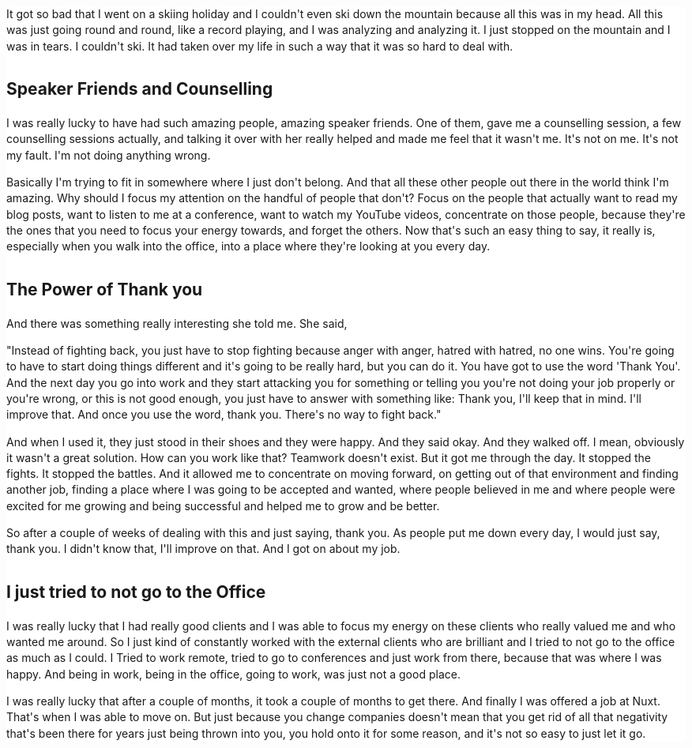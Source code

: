 It got so bad that I went on a skiing holiday and I couldn't even ski down the mountain because all this was in my head. All this was just going round and round, like a record playing, and I was analyzing and analyzing it. I just stopped on the mountain and I was in tears. I couldn't ski. It had taken over my life in such a way that it was so hard to deal with.

## Speaker Friends and Counselling

I was really lucky to have had such amazing people, amazing speaker friends. One of them, gave me a counselling session, a few counselling sessions actually, and talking it over with her really helped and made me feel that it wasn't me. It's not on me. It's not my fault. I'm not doing anything wrong.

Basically I'm trying to fit in somewhere where I just don't belong. And that all these other people out there in the world think I'm amazing. Why should I focus my attention on the handful of people that don't? Focus on the people that actually want to read my blog posts, want to listen to me at a conference, want to watch my YouTube videos, concentrate on those people, because they're the ones that you need to focus your energy towards, and forget the others. Now that's such an easy thing to say, it really is, especially when you walk into the office, into a place where they're looking at you every day.

## The Power of Thank you

And there was something really interesting she told me. She said,

"Instead of fighting back, you just have to stop fighting because anger with anger, hatred with hatred, no one wins. You're going to have to start doing things different and it's going to be really hard, but you can do it. You have got to use the word 'Thank You'. And the next day you go into work and they start attacking you for something or telling you you're not doing your job properly or you're wrong, or this is not good enough, you just have to answer with something like: Thank you, I'll keep that in mind. I'll improve that. And once you use the word, thank you. There's no way to fight back."

And when I used it, they just stood in their shoes and they were happy. And they said okay. And they walked off. I mean, obviously it wasn't a great solution. How can you work like that? Teamwork doesn't exist. But it got me through the day. It stopped the fights. It stopped the battles. And it allowed me to concentrate on moving forward, on getting out of that environment and finding another job, finding a place where I was going to be accepted and wanted, where people believed in me and where people were excited for me growing and being successful and helped me to grow and be better.

So after a couple of weeks of dealing with this and just saying, thank you. As people put me down every day, I would just say, thank you. I didn't know that, I'll improve on that. And I got on about my job.

## I just tried to not go to the Office

I was really lucky that I had really good clients and I was able to focus my energy on these clients who really valued me and who wanted me around. So I just kind of constantly worked with the external clients who are brilliant and I tried to not go to the office as much as I could. I Tried to work remote, tried to go to conferences and just work from there, because that was where I was happy. And being in work, being in the office, going to work, was just not a good place.

I was really lucky that after a couple of months, it took a couple of months to get there. And finally I was offered a job at Nuxt. That's when I was able to move on. But just because you change companies doesn't mean that you get rid of all that negativity that's been there for years just being thrown into you, you hold onto it for some reason, and it's not so easy to just let it go.
